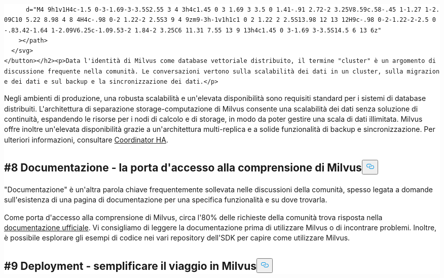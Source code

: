           d="M4 9h1v1H4c-1.5 0-3-1.69-3-3.5S2.55 3 4 3h4c1.45 0 3 1.69 3 3.5 0 1.41-.91 2.72-2 3.25V8.59c.58-.45 1-1.27 1-2.09C10 5.22 8.98 4 8 4H4c-.98 0-2 1.22-2 2.5S3 9 4 9zm9-3h-1v1h1c1 0 2 1.22 2 2.5S13.98 12 13 12H9c-.98 0-2-1.22-2-2.5 0-.83.42-1.64 1-2.09V6.25c-1.09.53-2 1.84-2 3.25C6 11.31 7.55 13 9 13h4c1.45 0 3-1.69 3-3.5S14.5 6 13 6z"
        ></path>
      </svg>
    </button></h2><p>Data l'identità di Milvus come database vettoriale distribuito, il termine "cluster" è un argomento di discussione frequente nella comunità. Le conversazioni vertono sulla scalabilità dei dati in un cluster, sulla migrazione dei dati e sul backup e la sincronizzazione dei dati.</p>
<p>Negli ambienti di produzione, una robusta scalabilità e un'elevata disponibilità sono requisiti standard per i sistemi di database distribuiti. L'architettura di separazione storage-computazione di Milvus consente una scalabilità dei dati senza soluzione di continuità, espandendo le risorse per i nodi di calcolo e di storage, in modo da poter gestire una scala di dati illimitata. Milvus offre inoltre un'elevata disponibilità grazie a un'architettura multi-replica e a solide funzionalità di backup e sincronizzazione.  Per ulteriori informazioni, consultare <a href="https://milvus.io/docs/coordinator_ha.md#Coordinator-HA">Coordinator HA</a>.</p>
<h2 id="8-Documentation--the-gateway-to-understanding-Milvus" class="common-anchor-header">#8 Documentazione - la porta d'accesso alla comprensione di Milvus<button data-href="#8-Documentation--the-gateway-to-understanding-Milvus" class="anchor-icon" translate="no">
      <svg translate="no"
        aria-hidden="true"
        focusable="false"
        height="20"
        version="1.1"
        viewBox="0 0 16 16"
        width="16"
      >
        <path
          fill="#0092E4"
          fill-rule="evenodd"
          d="M4 9h1v1H4c-1.5 0-3-1.69-3-3.5S2.55 3 4 3h4c1.45 0 3 1.69 3 3.5 0 1.41-.91 2.72-2 3.25V8.59c.58-.45 1-1.27 1-2.09C10 5.22 8.98 4 8 4H4c-.98 0-2 1.22-2 2.5S3 9 4 9zm9-3h-1v1h1c1 0 2 1.22 2 2.5S13.98 12 13 12H9c-.98 0-2-1.22-2-2.5 0-.83.42-1.64 1-2.09V6.25c-1.09.53-2 1.84-2 3.25C6 11.31 7.55 13 9 13h4c1.45 0 3-1.69 3-3.5S14.5 6 13 6z"
        ></path>
      </svg>
    </button></h2><p>"Documentazione" è un'altra parola chiave frequentemente sollevata nelle discussioni della comunità, spesso legata a domande sull'esistenza di una pagina di documentazione per una specifica funzionalità e su dove trovarla.</p>
<p>Come porta d'accesso alla comprensione di Milvus, circa l'80% delle richieste della comunità trova risposta nella <a href="https://milvus.io/docs">documentazione ufficiale</a>. Vi consigliamo di leggere la documentazione prima di utilizzare Milvus o di incontrare problemi. Inoltre, è possibile esplorare gli esempi di codice nei vari repository dell'SDK per capire come utilizzare Milvus.</p>
<h2 id="9-Deployment--simplifying-the-Milvus-journey" class="common-anchor-header">#9 Deployment - semplificare il viaggio in Milvus<button data-href="#9-Deployment--simplifying-the-Milvus-journey" class="anchor-icon" translate="no">
      <svg translate="no"
        aria-hidden="true"
        focusable="false"
        height="20"
        version="1.1"
        viewBox="0 0 16 16"
        width="16"
      >
        <path
          fill="#0092E4"
          fill-rule="evenodd"
          d="M4 9h1v1H4c-1.5 0-3-1.69-3-3.5S2.55 3 4 3h4c1.45 0 3 1.69 3 3.5 0 1.41-.91 2.72-2 3.25V8.59c.58-.45 1-1.27 1-2.09C10 5.22 8.98 4 8 4H4c-.98 0-2 1.22-2 2.5S3 9 4 9zm9-3h-1v1h1c1 0 2 1.22 2 2.5S13.98 12 13 12H9c-.98 0-2-1.22-2-2.5 0-.83.42-1.64 1-2.09V6.25c-1.09.53-2 1.84-2 3.25C6 11.31 7.55 13 9 13h4c1.45 0 3-1.69 3-3.5S14.5 6 13 6z"
        ></path>
      </svg>